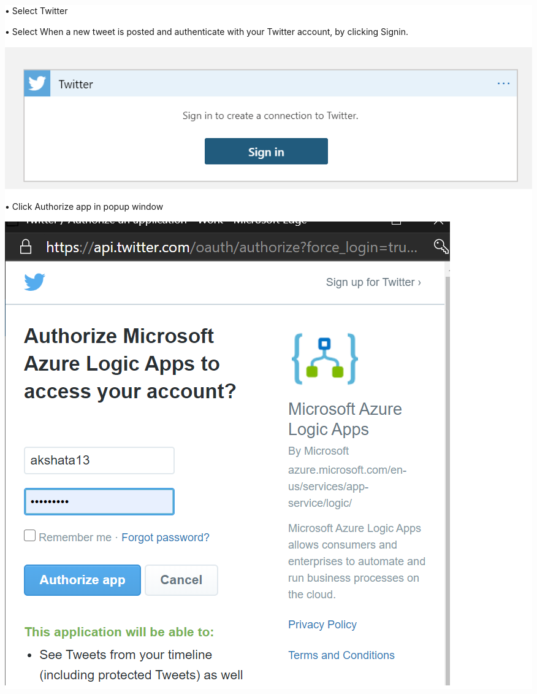 • Select Twitter

• Select When a new tweet is posted and authenticate with your Twitter account, by
clicking Signin.

![](images/sentimentanalysis/image--017.png)

• Click Authorize app in popup window

![](images/sentimentanalysis/image--018.png)
